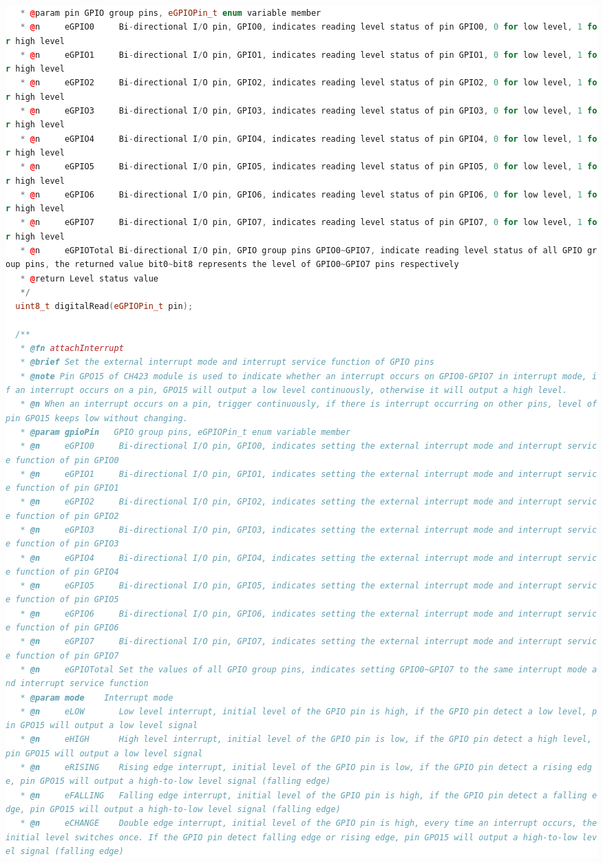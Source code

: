 ```C++
   * @param pin GPIO group pins, eGPIOPin_t enum variable member
   * @n     eGPIO0     Bi-directional I/O pin, GPIO0, indicates reading level status of pin GPIO0, 0 for low level, 1 for high level
   * @n     eGPIO1     Bi-directional I/O pin, GPIO1, indicates reading level status of pin GPIO1, 0 for low level, 1 for high level
   * @n     eGPIO2     Bi-directional I/O pin, GPIO2, indicates reading level status of pin GPIO2, 0 for low level, 1 for high level
   * @n     eGPIO3     Bi-directional I/O pin, GPIO3, indicates reading level status of pin GPIO3, 0 for low level, 1 for high level
   * @n     eGPIO4     Bi-directional I/O pin, GPIO4, indicates reading level status of pin GPIO4, 0 for low level, 1 for high level
   * @n     eGPIO5     Bi-directional I/O pin, GPIO5, indicates reading level status of pin GPIO5, 0 for low level, 1 for high level
   * @n     eGPIO6     Bi-directional I/O pin, GPIO6, indicates reading level status of pin GPIO6, 0 for low level, 1 for high level
   * @n     eGPIO7     Bi-directional I/O pin, GPIO7, indicates reading level status of pin GPIO7, 0 for low level, 1 for high level
   * @n     eGPIOTotal Bi-directional I/O pin, GPIO group pins GPIO0~GPIO7, indicate reading level status of all GPIO group pins, the returned value bit0~bit8 represents the level of GPIO0~GPIO7 pins respectively
   * @return Level status value
   */
  uint8_t digitalRead(eGPIOPin_t pin);
  
  /**
   * @fn attachInterrupt
   * @brief Set the external interrupt mode and interrupt service function of GPIO pins
   * @note Pin GPO15 of CH423 module is used to indicate whether an interrupt occurs on GPIO0-GPIO7 in interrupt mode, if an interrupt occurs on a pin, GPO15 will output a low level continuously, otherwise it will output a high level.
   * @n When an interrupt occurs on a pin, trigger continuously, if there is interrupt occurring on other pins, level of pin GPO15 keeps low without changing.
   * @param gpioPin   GPIO group pins, eGPIOPin_t enum variable member
   * @n     eGPIO0     Bi-directional I/O pin, GPIO0, indicates setting the external interrupt mode and interrupt service function of pin GPIO0
   * @n     eGPIO1     Bi-directional I/O pin, GPIO1, indicates setting the external interrupt mode and interrupt service function of pin GPIO1
   * @n     eGPIO2     Bi-directional I/O pin, GPIO2, indicates setting the external interrupt mode and interrupt service function of pin GPIO2
   * @n     eGPIO3     Bi-directional I/O pin, GPIO3, indicates setting the external interrupt mode and interrupt service function of pin GPIO3
   * @n     eGPIO4     Bi-directional I/O pin, GPIO4, indicates setting the external interrupt mode and interrupt service function of pin GPIO4
   * @n     eGPIO5     Bi-directional I/O pin, GPIO5, indicates setting the external interrupt mode and interrupt service function of pin GPIO5
   * @n     eGPIO6     Bi-directional I/O pin, GPIO6, indicates setting the external interrupt mode and interrupt service function of pin GPIO6
   * @n     eGPIO7     Bi-directional I/O pin, GPIO7, indicates setting the external interrupt mode and interrupt service function of pin GPIO7
   * @n     eGPIOTotal Set the values of all GPIO group pins, indicates setting GPIO0~GPIO7 to the same interrupt mode and interrupt service function
   * @param mode    Interrupt mode
   * @n     eLOW       Low level interrupt, initial level of the GPIO pin is high, if the GPIO pin detect a low level, pin GPO15 will output a low level signal
   * @n     eHIGH      High level interrupt, initial level of the GPIO pin is low, if the GPIO pin detect a high level, pin GPO15 will output a low level signal
   * @n     eRISING    Rising edge interrupt, initial level of the GPIO pin is low, if the GPIO pin detect a rising edge, pin GPO15 will output a high-to-low level signal (falling edge)
   * @n     eFALLING   Falling edge interrupt, initial level of the GPIO pin is high, if the GPIO pin detect a falling edge, pin GPO15 will output a high-to-low level signal (falling edge)
   * @n     eCHANGE    Double edge interrupt, initial level of the GPIO pin is high, every time an interrupt occurs, the initial level switches once. If the GPIO pin detect falling edge or rising edge, pin GPO15 will output a high-to-low level signal (falling edge)
```